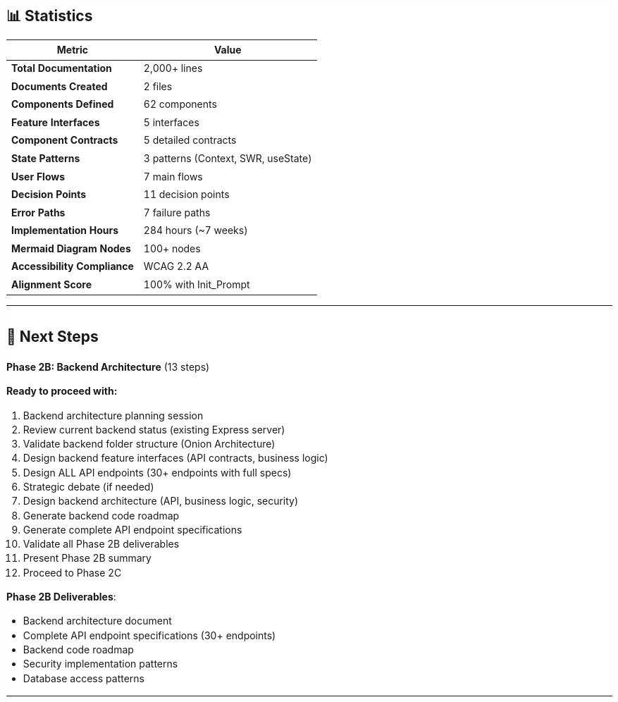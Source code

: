 
## 📊 Statistics

| Metric | Value |
|--------|-------|
| **Total Documentation** | 2,000+ lines |
| **Documents Created** | 2 files |
| **Components Defined** | 62 components |
| **Feature Interfaces** | 5 interfaces |
| **Component Contracts** | 5 detailed contracts |
| **State Patterns** | 3 patterns (Context, SWR, useState) |
| **User Flows** | 7 main flows |
| **Decision Points** | 11 decision points |
| **Error Paths** | 7 failure paths |
| **Implementation Hours** | 284 hours (~7 weeks) |
| **Mermaid Diagram Nodes** | 100+ nodes |
| **Accessibility Compliance** | WCAG 2.2 AA |
| **Alignment Score** | 100% with Init_Prompt |

---

## 🚀 Next Steps

**Phase 2B: Backend Architecture** (13 steps)

**Ready to proceed with:**
1. Backend architecture planning session
2. Review current backend status (existing Express server)
3. Validate backend folder structure (Onion Architecture)
4. Design backend feature interfaces (API contracts, business logic)
5. Design ALL API endpoints (30+ endpoints with full specs)
6. Strategic debate (if needed)
7. Design backend architecture (API, business logic, security)
8. Generate backend code roadmap
9. Generate complete API endpoint specifications
10. Validate all Phase 2B deliverables
11. Present Phase 2B summary
12. Proceed to Phase 2C

**Phase 2B Deliverables**:
- Backend architecture document
- Complete API endpoint specifications (30+ endpoints)
- Backend code roadmap
- Security implementation patterns
- Database access patterns

---